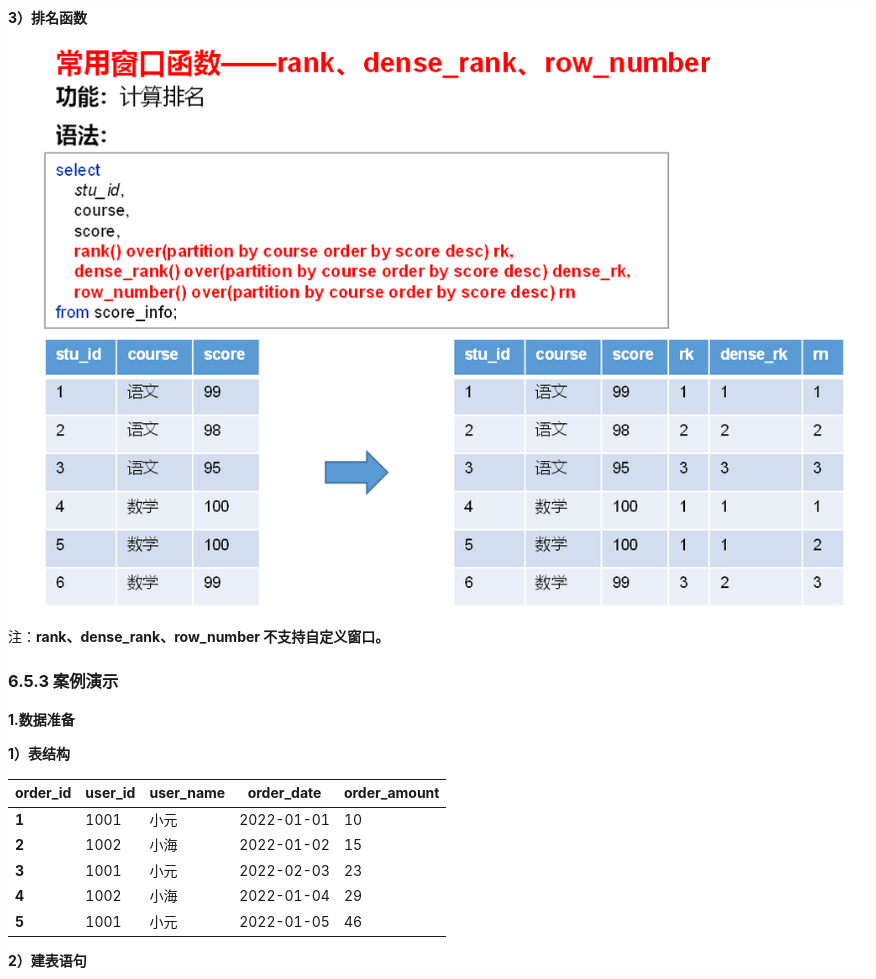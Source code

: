 **3）排名函数**

![image-20240511235201224](images/image-20240511235201224.png)

注：**rank、dense_rank、row_number 不支持自定义窗口。**

### 6.5.3 案例演示

**1.数据准备**

**1）表结构**

| order_id | user_id | user_name | order_date | order_amount |
| -------- | ------- | --------- | ---------- | ------------ |
| **1**    | 1001    | 小元      | 2022-01-01 | 10           |
| **2**    | 1002    | 小海      | 2022-01-02 | 15           |
| **3**    | 1001    | 小元      | 2022-02-03 | 23           |
| **4**    | 1002    | 小海      | 2022-01-04 | 29           |
| **5**    | 1001    | 小元      | 2022-01-05 | 46           |

**2）建表语句**
